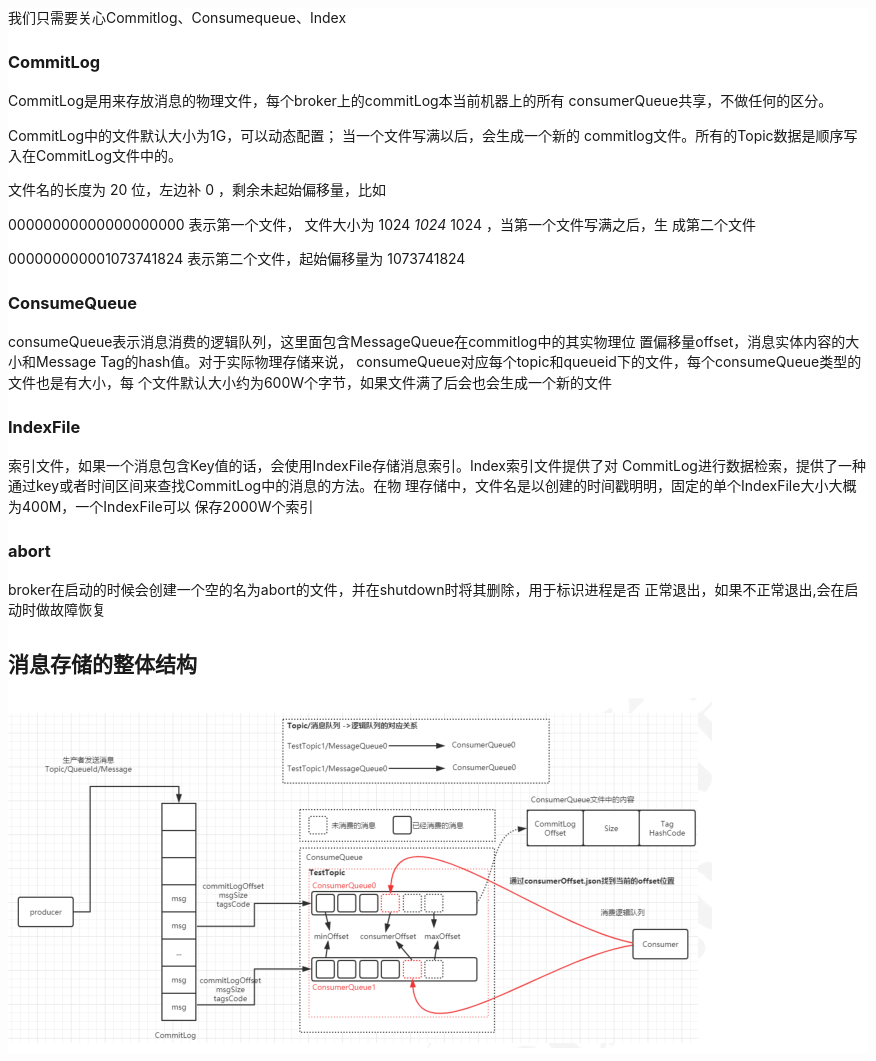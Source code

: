 我们只需要关心Commitlog、Consumequeue、Index

### CommitLog

CommitLog是用来存放消息的物理文件，每个broker上的commitLog本当前机器上的所有
consumerQueue共享，不做任何的区分。

CommitLog中的文件默认大小为1G，可以动态配置； 当一个文件写满以后，会生成一个新的
commitlog文件。所有的Topic数据是顺序写入在CommitLog文件中的。

文件名的长度为 20 位，左边补 0 ，剩余未起始偏移量，比如

00000000000000000000 表示第一个文件， 文件大小为 1024 _1024_ 1024 ，当第一个文件写满之后，生
成第二个文件

000000000001073741824 表示第二个文件，起始偏移量为 1073741824

### ConsumeQueue

consumeQueue表示消息消费的逻辑队列，这里面包含MessageQueue在commitlog中的其实物理位
置偏移量offset，消息实体内容的大小和Message Tag的hash值。对于实际物理存储来说，
consumeQueue对应每个topic和queueid下的文件，每个consumeQueue类型的文件也是有大小，每
个文件默认大小约为600W个字节，如果文件满了后会也会生成一个新的文件

### IndexFile

索引文件，如果一个消息包含Key值的话，会使用IndexFile存储消息索引。Index索引文件提供了对
CommitLog进行数据检索，提供了一种通过key或者时间区间来查找CommitLog中的消息的方法。在物
理存储中，文件名是以创建的时间戳明明，固定的单个IndexFile大小大概为400M，一个IndexFile可以
保存2000W个索引

### abort

broker在启动的时候会创建一个空的名为abort的文件，并在shutdown时将其删除，用于标识进程是否
正常退出，如果不正常退出,会在启动时做故障恢复

## 消息存储的整体结构

![image.png](./assets/1679814069398-image.png)
